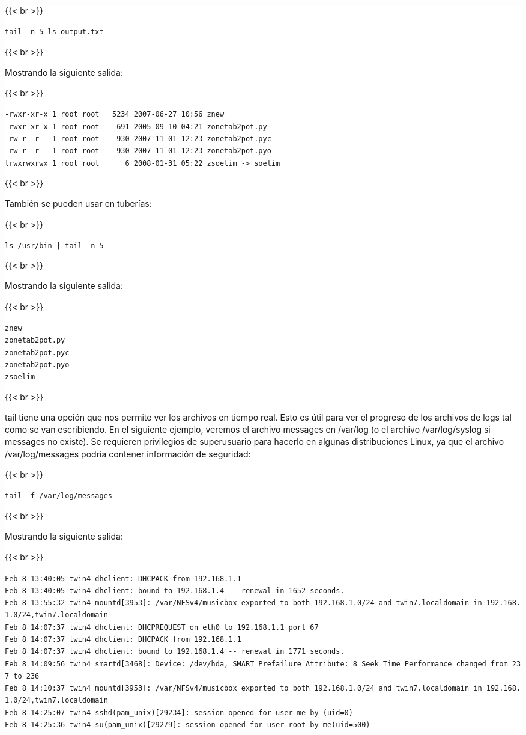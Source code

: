 {{< br >}}

    tail -n 5 ls-output.txt

{{< br >}}

Mostrando la siguiente salida:

{{< br >}}

    -rwxr-xr-x 1 root root   5234 2007-06-27 10:56 znew
    -rwxr-xr-x 1 root root    691 2005-09-10 04:21 zonetab2pot.py
    -rw-r--r-- 1 root root    930 2007-11-01 12:23 zonetab2pot.pyc
    -rw-r--r-- 1 root root    930 2007-11-01 12:23 zonetab2pot.pyo
    lrwxrwxrwx 1 root root      6 2008-01-31 05:22 zsoelim -> soelim

{{< br >}}

También se pueden usar en tuberías:

{{< br >}}

    ls /usr/bin | tail -n 5

{{< br >}}

Mostrando la siguiente salida:

{{< br >}}

    znew
    zonetab2pot.py
    zonetab2pot.pyc
    zonetab2pot.pyo
    zsoelim

{{< br >}}

tail tiene una opción que nos permite ver los archivos en tiempo real. Esto es útil para ver el progreso de los archivos de logs tal como se van escribiendo. En el siguiente ejemplo, veremos el archivo messages en /var/log (o el archivo /var/log/syslog si messages no existe). Se requieren privilegios de superusuario para hacerlo en algunas distribuciones Linux, ya que el archivo /var/log/messages podría contener información de seguridad:

{{< br >}}

    tail -f /var/log/messages

{{< br >}}

Mostrando la siguiente salida:

{{< br >}}

    Feb 8 13:40:05 twin4 dhclient: DHCPACK from 192.168.1.1
    Feb 8 13:40:05 twin4 dhclient: bound to 192.168.1.4 -- renewal in 1652 seconds.
    Feb 8 13:55:32 twin4 mountd[3953]: /var/NFSv4/musicbox exported to both 192.168.1.0/24 and twin7.localdomain in 192.168.1.0/24,twin7.localdomain
    Feb 8 14:07:37 twin4 dhclient: DHCPREQUEST on eth0 to 192.168.1.1 port 67
    Feb 8 14:07:37 twin4 dhclient: DHCPACK from 192.168.1.1
    Feb 8 14:07:37 twin4 dhclient: bound to 192.168.1.4 -- renewal in 1771 seconds.
    Feb 8 14:09:56 twin4 smartd[3468]: Device: /dev/hda, SMART Prefailure Attribute: 8 Seek_Time_Performance changed from 237 to 236
    Feb 8 14:10:37 twin4 mountd[3953]: /var/NFSv4/musicbox exported to both 192.168.1.0/24 and twin7.localdomain in 192.168.1.0/24,twin7.localdomain
    Feb 8 14:25:07 twin4 sshd(pam_unix)[29234]: session opened for user me by (uid=0)
    Feb 8 14:25:36 twin4 su(pam_unix)[29279]: session opened for user root by me(uid=500)
